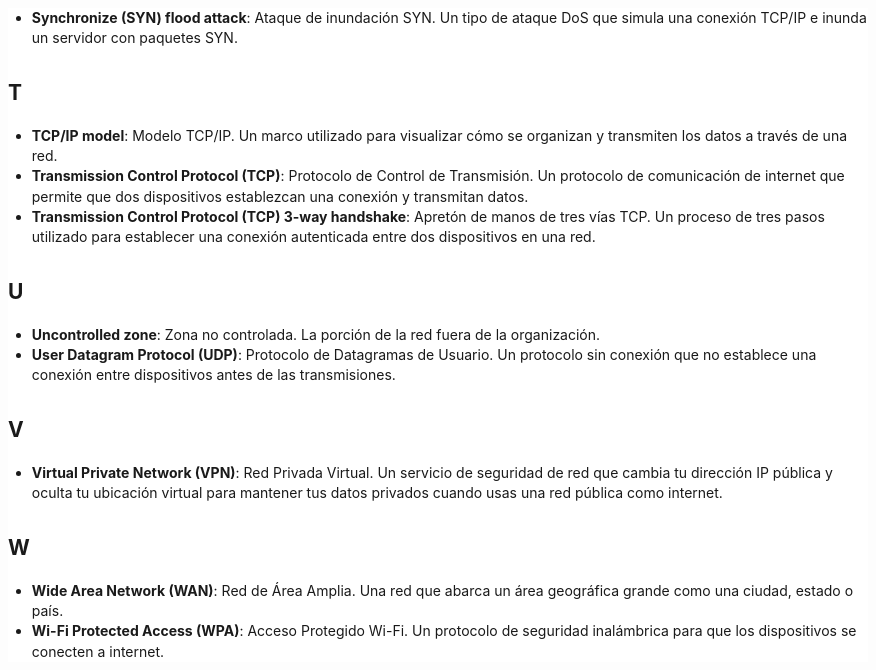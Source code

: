 - **Synchronize (SYN) flood attack**: Ataque de inundación SYN. Un tipo de ataque DoS que simula una conexión TCP/IP e inunda un servidor con paquetes SYN.

## T
- **TCP/IP model**: Modelo TCP/IP. Un marco utilizado para visualizar cómo se organizan y transmiten los datos a través de una red.
- **Transmission Control Protocol (TCP)**: Protocolo de Control de Transmisión. Un protocolo de comunicación de internet que permite que dos dispositivos establezcan una conexión y transmitan datos.
- **Transmission Control Protocol (TCP) 3-way handshake**: Apretón de manos de tres vías TCP. Un proceso de tres pasos utilizado para establecer una conexión autenticada entre dos dispositivos en una red.

## U
- **Uncontrolled zone**: Zona no controlada. La porción de la red fuera de la organización.
- **User Datagram Protocol (UDP)**: Protocolo de Datagramas de Usuario. Un protocolo sin conexión que no establece una conexión entre dispositivos antes de las transmisiones.

## V
- **Virtual Private Network (VPN)**: Red Privada Virtual. Un servicio de seguridad de red que cambia tu dirección IP pública y oculta tu ubicación virtual para mantener tus datos privados cuando usas una red pública como internet.

## W
- **Wide Area Network (WAN)**: Red de Área Amplia. Una red que abarca un área geográfica grande como una ciudad, estado o país.
- **Wi-Fi Protected Access (WPA)**: Acceso Protegido Wi-Fi. Un protocolo de seguridad inalámbrica para que los dispositivos se conecten a internet.

